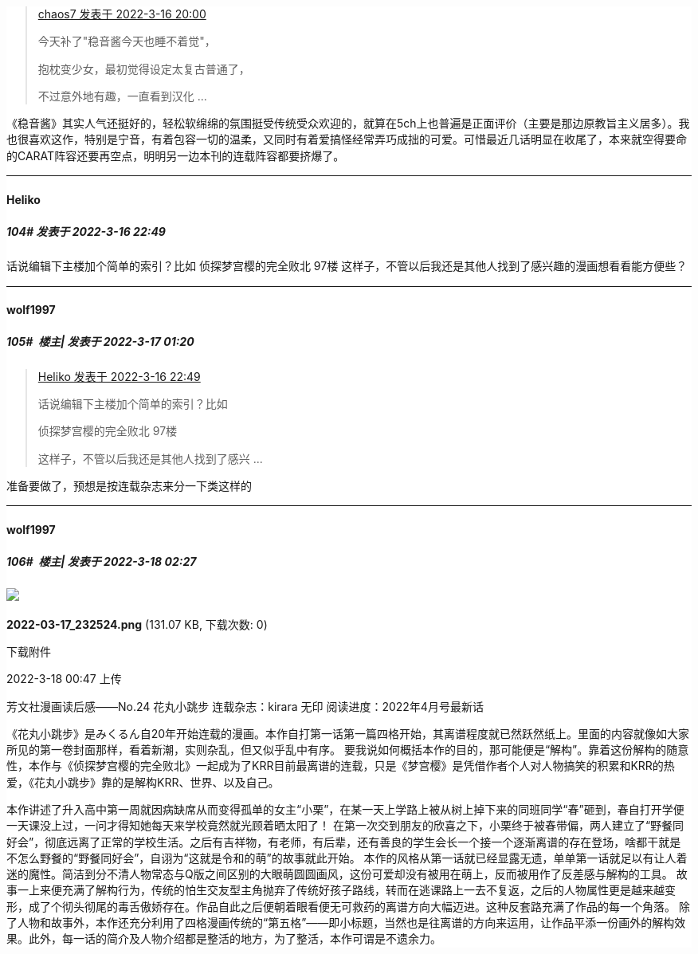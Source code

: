 <blockquote><a href="httphttps://bbs.saraba1st.com/2b/forum.php?mod=redirect&amp;goto=findpost&amp;pid=55069760&amp;ptid=2052383" target="_blank">chaos7 发表于 2022-3-16 20:00</a>

今天补了"稳音酱今天也睡不着觉"，

抱枕变少女，最初觉得设定太复古普通了，

不过意外地有趣，一直看到汉化 ...</blockquote>
《稳音酱》其实人气还挺好的，轻松软绵绵的氛围挺受传统受众欢迎的，就算在5ch上也普遍是正面评价（主要是那边原教旨主义居多）。我也很喜欢这作，特别是宁音，有着包容一切的温柔，又同时有着爱搞怪经常弄巧成拙的可爱。可惜最近几话明显在收尾了，本来就空得要命的CARAT阵容还要再空点，明明另一边本刊的连载阵容都要挤爆了。

*****

####  Heliko  
##### 104#       发表于 2022-3-16 22:49

话说编辑下主楼加个简单的索引？比如
侦探梦宫樱的完全败北 97楼
这样子，不管以后我还是其他人找到了感兴趣的漫画想看看能方便些？

*****

####  wolf1997  
##### 105#         楼主| 发表于 2022-3-17 01:20

<blockquote><a href="httphttps://bbs.saraba1st.com/2b/forum.php?mod=redirect&amp;goto=findpost&amp;pid=55072086&amp;ptid=2052383" target="_blank">Heliko 发表于 2022-3-16 22:49</a>

话说编辑下主楼加个简单的索引？比如

侦探梦宫樱的完全败北 97楼

这样子，不管以后我还是其他人找到了感兴 ...</blockquote>
准备要做了，预想是按连载杂志来分一下类这样的

*****

####  wolf1997  
##### 106#         楼主| 发表于 2022-3-18 02:27

<img src="https://img.saraba1st.com/forum/202203/18/004730gra5zxbss6qccscs.png" referrerpolicy="no-referrer">

<strong>2022-03-17_232524.png</strong> (131.07 KB, 下载次数: 0)

下载附件

2022-3-18 00:47 上传

芳文社漫画读后感——No.24 花丸小跳步
连载杂志：kirara 无印
阅读进度：2022年4月号最新话

《花丸小跳步》是みくるん自20年开始连载的漫画。本作自打第一话第一篇四格开始，其离谱程度就已然跃然纸上。里面的内容就像如大家所见的第一卷封面那样，看着新潮，实则杂乱，但又似乎乱中有序。
要我说如何概括本作的目的，那可能便是“解构”。靠着这份解构的随意性，本作与《侦探梦宫樱的完全败北》一起成为了KRR目前最离谱的连载，只是《梦宫樱》是凭借作者个人对人物搞笑的积累和KRR的热爱，《花丸小跳步》靠的是解构KRR、世界、以及自己。

本作讲述了升入高中第一周就因病缺席从而变得孤单的女主“小栗”，在某一天上学路上被从树上掉下来的同班同学“春”砸到，春自打开学便一天课没上过，一问才得知她每天来学校竟然就光顾着晒太阳了！
在第一次交到朋友的欣喜之下，小栗终于被春带偏，两人建立了“野餐同好会”，彻底远离了正常的学校生活。之后有吉祥物，有老师，有后辈，还有善良的学生会长一个接一个逐渐离谱的存在登场，啥都干就是不怎么野餐的“野餐同好会”，自诩为“这就是令和的萌”的故事就此开始。
本作的风格从第一话就已经显露无遗，单单第一话就足以有让人着迷的魔性。简洁到分不清人物常态与Q版之间区别的大眼萌圆圆画风，这份可爱却没有被用在萌上，反而被用作了反差感与解构的工具。
故事一上来便充满了解构行为，传统的怕生交友型主角抛弃了传统好孩子路线，转而在逃课路上一去不复返，之后的人物属性更是越来越变形，成了个彻头彻尾的毒舌傲娇存在。作品自此之后便朝着眼看便无可救药的离谱方向大幅迈进。这种反套路充满了作品的每一个角落。
除了人物和故事外，本作还充分利用了四格漫画传统的“第五格”——即小标题，当然也是往离谱的方向来运用，让作品平添一份画外的解构效果。此外，每一话的简介及人物介绍都是整活的地方，为了整活，本作可谓是不遗余力。
